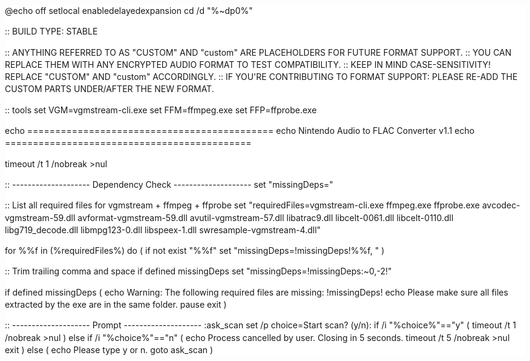@echo off
setlocal enabledelayedexpansion
cd /d "%~dp0%"

:: BUILD TYPE: STABLE

:: ANYTHING REFERRED TO AS "CUSTOM" AND "custom" ARE PLACEHOLDERS FOR FUTURE FORMAT SUPPORT.
:: YOU CAN REPLACE THEM WITH ANY ENCRYPTED AUDIO FORMAT TO TEST COMPATIBILITY.
:: KEEP IN MIND CASE-SENSITIVITY! REPLACE "CUSTOM" AND "custom" ACCORDINGLY.
:: IF YOU'RE CONTRIBUTING TO FORMAT SUPPORT: PLEASE RE-ADD THE CUSTOM PARTS UNDER/AFTER THE NEW FORMAT.

:: tools
set VGM=vgmstream-cli.exe
set FFM=ffmpeg.exe
set FFP=ffprobe.exe

echo ============================================
echo    Nintendo Audio to FLAC Converter v1.1
echo ============================================

timeout /t 1 /nobreak >nul

:: -------------------- Dependency Check --------------------
set "missingDeps="

:: List all required files for vgmstream + ffmpeg + ffprobe
set "requiredFiles=vgmstream-cli.exe ffmpeg.exe ffprobe.exe avcodec-vgmstream-59.dll avformat-vgmstream-59.dll avutil-vgmstream-57.dll libatrac9.dll libcelt-0061.dll libcelt-0110.dll libg719_decode.dll libmpg123-0.dll libspeex-1.dll swresample-vgmstream-4.dll"

for %%f in (%requiredFiles%) do (
    if not exist "%%f" set "missingDeps=!missingDeps!%%f, "
)

:: Trim trailing comma and space
if defined missingDeps set "missingDeps=!missingDeps:~0,-2!"

if defined missingDeps (
    echo Warning: The following required files are missing: !missingDeps!
    echo Please make sure all files extracted by the exe are in the same folder.
    pause
    exit
)

:: -------------------- Prompt --------------------
:ask_scan
set /p choice=Start scan? (y/n): 
if /i "%choice%"=="y" (
    timeout /t 1 /nobreak >nul
) else if /i "%choice%"=="n" (
    echo Process cancelled by user. Closing in 5 seconds.
    timeout /t 5 /nobreak >nul
    exit
) else (
    echo Please type y or n.
    goto ask_scan
)
